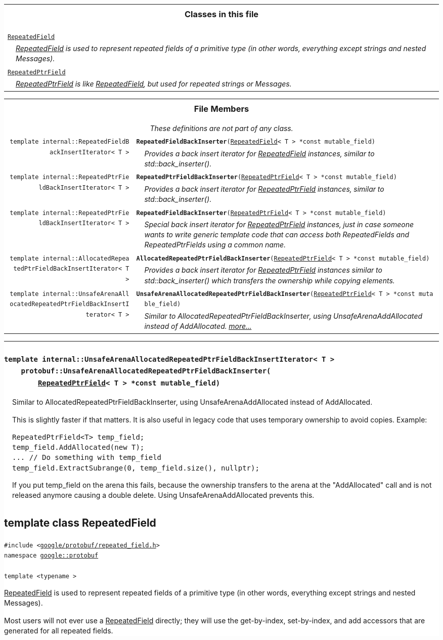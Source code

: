 <table width="100%"><tr><th colspan="2"><h3 style="margin-top: 4px">Classes in this file</h3></th></tr><tr><td><div><code><a href="#RepeatedField">RepeatedField</a></code></div><div style="font-style: italic; margin-top: 4px; margin-left: 16px;"><a href='#RepeatedField'>RepeatedField</a> is used to represent repeated fields of a primitive type (in other words, everything except strings and nested Messages). </div></td></tr><tr><td><div><code><a href="#RepeatedPtrField">RepeatedPtrField</a></code></div><div style="font-style: italic; margin-top: 4px; margin-left: 16px;"><a href='#RepeatedPtrField'>RepeatedPtrField</a> is like <a href='#RepeatedField'>RepeatedField</a>, but used for repeated strings or Messages. </div></td></tr></table><table><tr><th colspan="2"><h3 style="margin-top: 4px">File Members</h3><div style="font-style: italic; font-weight: normal;">These definitions are not part of any class.</div></th></tr><tr><td style="border-right-width: 0px; text-align: right;"><code>template internal::RepeatedFieldBackInsertIterator&lt; T &gt;</code></td><td style="border-left-width: 0px"id="RepeatedFieldBackInserter"><div style="padding-left: 16px; text-indent: -16px"><code><b>RepeatedFieldBackInserter</b>(<a href='#RepeatedField'>RepeatedField</a>&lt; T &gt; *const mutable_field)</code></div><div style="font-style: italic; margin-top: 4px; margin-left: 16px;">Provides a back insert iterator for <a href='#RepeatedField'>RepeatedField</a> instances, similar to std::back_inserter(). </div></td></tr><tr><td style="border-right-width: 0px; text-align: right;"><code>template internal::RepeatedPtrFieldBackInsertIterator&lt; T &gt;</code></td><td style="border-left-width: 0px"id="RepeatedPtrFieldBackInserter"><div style="padding-left: 16px; text-indent: -16px"><code><b>RepeatedPtrFieldBackInserter</b>(<a href='#RepeatedPtrField'>RepeatedPtrField</a>&lt; T &gt; *const mutable_field)</code></div><div style="font-style: italic; margin-top: 4px; margin-left: 16px;">Provides a back insert iterator for <a href='#RepeatedPtrField'>RepeatedPtrField</a> instances, similar to std::back_inserter(). </div></td></tr><tr><td style="border-right-width: 0px; text-align: right;"><code>template internal::RepeatedPtrFieldBackInsertIterator&lt; T &gt;</code></td><td style="border-left-width: 0px"id="RepeatedFieldBackInserter"><div style="padding-left: 16px; text-indent: -16px"><code><b>RepeatedFieldBackInserter</b>(<a href='#RepeatedPtrField'>RepeatedPtrField</a>&lt; T &gt; *const mutable_field)</code></div><div style="font-style: italic; margin-top: 4px; margin-left: 16px;">Special back insert iterator for <a href='#RepeatedPtrField'>RepeatedPtrField</a> instances, just in case someone wants to write generic template code that can access both RepeatedFields and RepeatedPtrFields using a common name. </div></td></tr><tr><td style="border-right-width: 0px; text-align: right;"><code>template internal::AllocatedRepeatedPtrFieldBackInsertIterator&lt; T &gt;</code></td><td style="border-left-width: 0px"id="AllocatedRepeatedPtrFieldBackInserter"><div style="padding-left: 16px; text-indent: -16px"><code><b>AllocatedRepeatedPtrFieldBackInserter</b>(<a href='#RepeatedPtrField'>RepeatedPtrField</a>&lt; T &gt; *const mutable_field)</code></div><div style="font-style: italic; margin-top: 4px; margin-left: 16px;">Provides a back insert iterator for <a href='#RepeatedPtrField'>RepeatedPtrField</a> instances similar to std::back_inserter() which transfers the ownership while copying elements. </div></td></tr><tr><td style="border-right-width: 0px; text-align: right;"><code>template internal::UnsafeArenaAllocatedRepeatedPtrFieldBackInsertIterator&lt; T &gt;</code></td><td style="border-left-width: 0px"id="UnsafeArenaAllocatedRepeatedPtrFieldBackInserter"><div style="padding-left: 16px; text-indent: -16px"><code><b>UnsafeArenaAllocatedRepeatedPtrFieldBackInserter</b>(<a href='#RepeatedPtrField'>RepeatedPtrField</a>&lt; T &gt; *const mutable_field)</code></div><div style="font-style: italic; margin-top: 4px; margin-left: 16px;">Similar to AllocatedRepeatedPtrFieldBackInserter, using UnsafeArenaAddAllocated instead of AddAllocated.  <a href="#UnsafeArenaAllocatedRepeatedPtrFieldBackInserter.details">more...</a></div></td></tr></table> <hr><h3 id="UnsafeArenaAllocatedRepeatedPtrFieldBackInserter.details"><code>template internal::UnsafeArenaAllocatedRepeatedPtrFieldBackInsertIterator&lt; T &gt; <br>&nbsp;&nbsp;&nbsp;&nbsp;protobuf::UnsafeArenaAllocatedRepeatedPtrFieldBackInserter(<br>&nbsp;&nbsp;&nbsp;&nbsp;&nbsp;&nbsp;&nbsp;&nbsp;<a href='#RepeatedPtrField'>RepeatedPtrField</a>&lt; T &gt; *const mutable_field)</code></h3><div style="margin-left: 16px"><p>Similar to AllocatedRepeatedPtrFieldBackInserter, using UnsafeArenaAddAllocated instead of AddAllocated. </p><p>This is slightly faster if that matters. It is also useful in legacy code that uses temporary ownership to avoid copies. Example: </p>
<pre>RepeatedPtrField&lt;T&gt; temp_field;
temp_field.AddAllocated(new T);
... // Do something with temp_field
temp_field.ExtractSubrange(0, temp_field.size(), nullptr);</pre>
<p> If you put temp_field on the arena this fails, because the ownership transfers to the arena at the "AddAllocated" call and is not released anymore causing a double delete. Using UnsafeArenaAddAllocated prevents this. </p>
</div><h2 id="RepeatedField">template class RepeatedField</h2><p><code>#include &lt;<a href="#">google/protobuf/repeated_field.h</a>&gt;<br>namespace <a href="#google.protobuf">google::protobuf</a><br><br>template &lt;typename &gt;</code></p><p><a href='#RepeatedField'>RepeatedField</a> is used to represent repeated fields of a primitive type (in other words, everything except strings and nested Messages). </p><p>Most users will not ever use a <a href='#RepeatedField'>RepeatedField</a> directly; they will use the get-by-index, set-by-index, and add accessors that are generated for all repeated fields. </p>